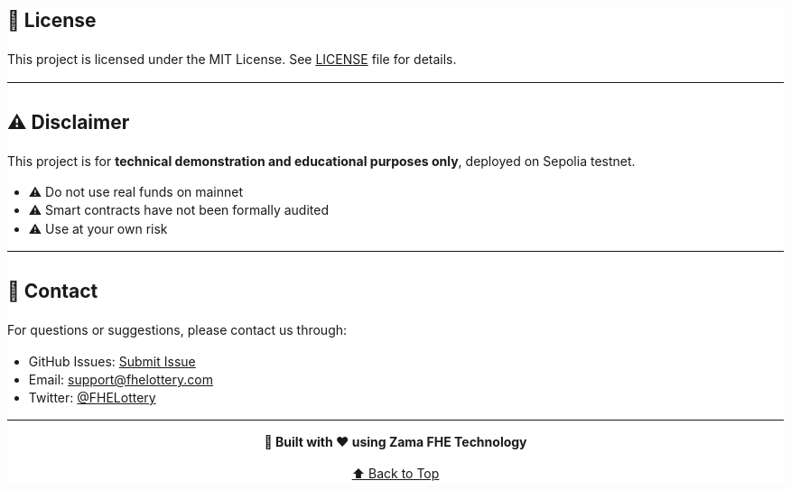 ## 📄 License

This project is licensed under the MIT License. See [LICENSE](LICENSE) file for details.

---

## ⚠️ Disclaimer

This project is for **technical demonstration and educational purposes only**, deployed on Sepolia testnet.

- ⚠️ Do not use real funds on mainnet
- ⚠️ Smart contracts have not been formally audited
- ⚠️ Use at your own risk

---

## 💬 Contact

For questions or suggestions, please contact us through:

- GitHub Issues: [Submit Issue](../../issues)
- Email: support@fhelottery.com
- Twitter: [@FHELottery](https://twitter.com/FHELottery)

---

<div align="center">

**🎰 Built with ❤️ using Zama FHE Technology**

[⬆ Back to Top](#fhe-lottery---privacy-preserving-blockchain-lottery)

</div>
